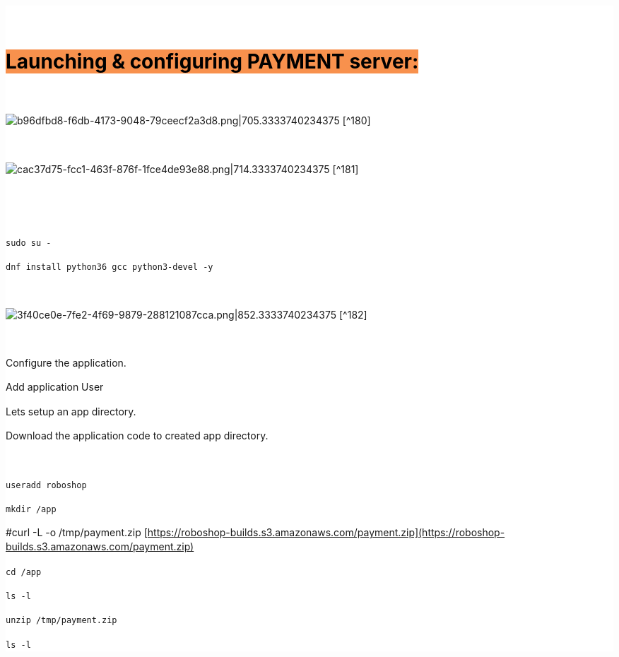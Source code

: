  

# <mark style="background-color:#f8914d;">**Launching & configuring PAYMENT server**:</mark> 

 

![b96dfbd8-f6db-4173-9048-79ceecf2a3d8.png|705.3333740234375](https://images.amplenote.com/98b39b84-0e94-11ef-841c-a6f126245c9e/b96dfbd8-f6db-4173-9048-79ceecf2a3d8.png) [^180]

 

![cac37d75-fcc1-463f-876f-1fce4de93e88.png|714.3333740234375](https://images.amplenote.com/98b39b84-0e94-11ef-841c-a6f126245c9e/cac37d75-fcc1-463f-876f-1fce4de93e88.png) [^181]

 

 

```
sudo su -
```

```
dnf install python36 gcc python3-devel -y
```

 

![3f40ce0e-7fe2-4f69-9879-288121087cca.png|852.3333740234375](https://images.amplenote.com/98b39b84-0e94-11ef-841c-a6f126245c9e/3f40ce0e-7fe2-4f69-9879-288121087cca.png) [^182]

 

Configure the application.

Add application User

Lets setup an app directory.

Download the application code to created app directory.

 

```
useradd roboshop
```

```
mkdir /app
```

\#curl -L -o /tmp/payment.zip [https://roboshop-builds.s3.amazonaws.com/payment.zip](https://roboshop-builds.s3.amazonaws.com/payment.zip) 

```
cd /app
```

```
ls -l
```

```
unzip /tmp/payment.zip
```

```
ls -l
```


[^1]: Project configuration
[^2]: How to install application in Linux
[^3]: downloading the application
[^4]: errors
[^5]: web
[^6]: Key pair name - required
[^7]: Instances (5) Info
[^8]: MongoDB
[^9]: Key pair name - required
[^10]: Instances (6) Info
[^11]: MongoDB
[^12]: \[ centos@ip-172-31-40-148 \~ \]$ sudo su
[^13]: \[ root@ip-172-31-40-148 \~ \]# dnf install mongodb-org -y
[^14]: \[ root@ip-172-31-40-148 \~ \]# systemctl enable mongod
[^15]: \[ root@ip-172-31-40-148 \~ \]# netstat -Intp
[^16]: Usually MongoDB opens the port only to localhost(127.0.0.1), meaning this service can be accessed by the application that is hosted on this
[^17]: # network interfaces
[^18]: \[ root@ip-172-31-40-148 \~ \]# systemctl restart mongod
[^19]: MongoDB
[^20]: Route 53
[^21]: Route 53 > Hosted zones
[^22]: Create record Info
[^23]: Create record Info
[^24]: Create record Info